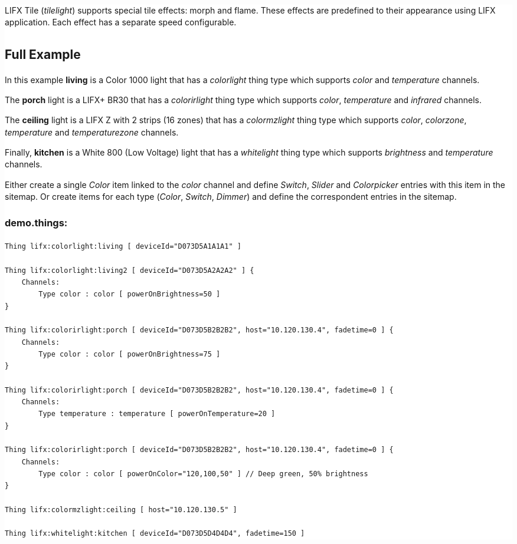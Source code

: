 LIFX Tile (*tilelight*) supports special tile effects: morph and flame.
These effects are predefined to their appearance using LIFX application.
Each effect has a separate speed configurable.

## Full Example

In this example **living** is a Color 1000 light that has a *colorlight* thing type which supports *color* and *temperature* channels.

The **porch** light is a LIFX+ BR30 that has a *colorirlight* thing type which supports *color*, *temperature* and *infrared* channels.

The **ceiling** light is a LIFX Z with 2 strips (16 zones) that has a *colormzlight* thing type which supports *color*, *colorzone*, *temperature* and *temperaturezone* channels.

Finally, **kitchen** is a White 800 (Low Voltage) light that has a *whitelight* thing type which supports *brightness* and *temperature* channels.

Either create a single *Color* item linked to the *color* channel and define *Switch*, *Slider* and *Colorpicker* entries with this item in the sitemap.
Or create items for each type (*Color*, *Switch*, *Dimmer*) and define the correspondent entries in the sitemap.


### demo.things:

```
Thing lifx:colorlight:living [ deviceId="D073D5A1A1A1" ]

Thing lifx:colorlight:living2 [ deviceId="D073D5A2A2A2" ] {
    Channels:
        Type color : color [ powerOnBrightness=50 ]
}

Thing lifx:colorirlight:porch [ deviceId="D073D5B2B2B2", host="10.120.130.4", fadetime=0 ] {
    Channels:
        Type color : color [ powerOnBrightness=75 ]
}

Thing lifx:colorirlight:porch [ deviceId="D073D5B2B2B2", host="10.120.130.4", fadetime=0 ] {
    Channels:
        Type temperature : temperature [ powerOnTemperature=20 ]
}

Thing lifx:colorirlight:porch [ deviceId="D073D5B2B2B2", host="10.120.130.4", fadetime=0 ] {
    Channels:
        Type color : color [ powerOnColor="120,100,50" ] // Deep green, 50% brightness
}

Thing lifx:colormzlight:ceiling [ host="10.120.130.5" ]

Thing lifx:whitelight:kitchen [ deviceId="D073D5D4D4D4", fadetime=150 ]
```
